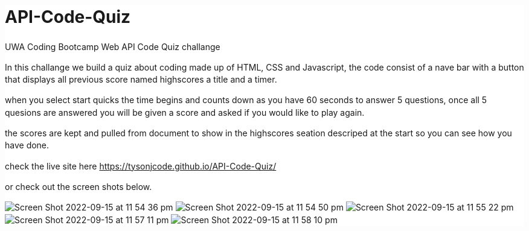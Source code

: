 # API-Code-Quiz
UWA Coding Bootcamp Web API Code Quiz challange

In this challange we build a quiz about coding made up of HTML, CSS and Javascript, the code consist of a nave bar with a button that displays all previous score named highscores a title and a timer.

when you select start quicks the time begins and counts down as you have 60 seconds to answer 5 questions, once all 5 quesions are answered you will be given a score and asked if you would like to play again.

the scores are kept and pulled from document to show in the highscores seation descriped at the start so you can see how you have done.

check the live site here https://tysonjcode.github.io/API-Code-Quiz/

or check out the screen shots below.

<img width="1418" alt="Screen Shot 2022-09-15 at 11 54 36 pm" src="https://user-images.githubusercontent.com/105157961/190457550-566add12-5588-486b-9ca3-8387f4eca349.png">
<img width="1423" alt="Screen Shot 2022-09-15 at 11 54 50 pm" src="https://user-images.githubusercontent.com/105157961/190457562-f084d00e-959b-4647-94a6-b06d9e522248.png">
<img width="1427" alt="Screen Shot 2022-09-15 at 11 55 22 pm" src="https://user-images.githubusercontent.com/105157961/190457572-61bc54d5-418d-4d12-8226-9949c5845e02.png">
<img width="1436" alt="Screen Shot 2022-09-15 at 11 57 11 pm" src="https://user-images.githubusercontent.com/105157961/190457587-9a6d8b6c-b483-46a7-a5c8-1e91a878fc3b.png">
<img width="1416" alt="Screen Shot 2022-09-15 at 11 58 10 pm" src="https://user-images.githubusercontent.com/105157961/190457603-3beb44cb-cf80-44e8-a256-493f8c95fc61.png">
